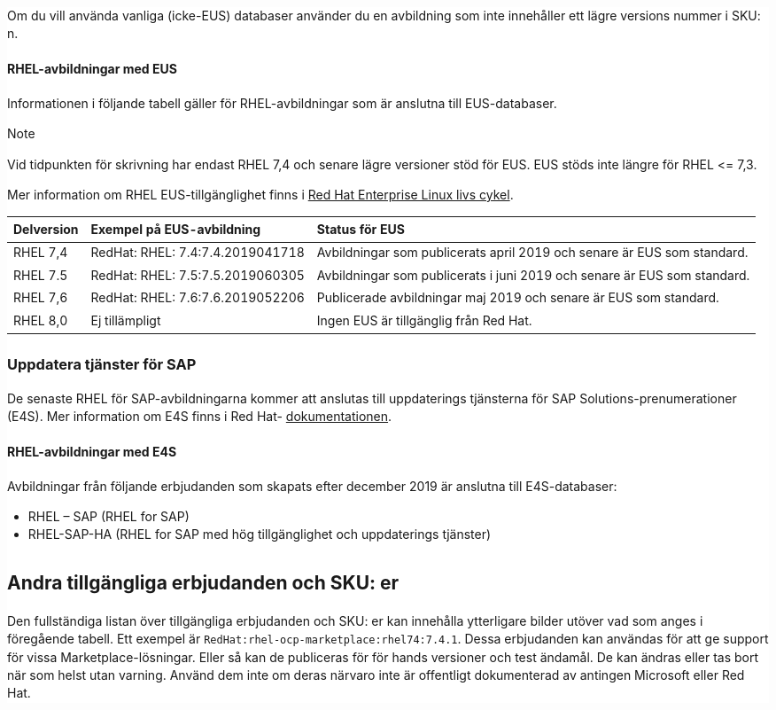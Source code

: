 Om du vill använda vanliga (icke-EUS) databaser använder du en avbildning som inte innehåller ett lägre versions nummer i SKU: n.

#### <a name="rhel-images-with-eus"></a>RHEL-avbildningar med EUS

Informationen i följande tabell gäller för RHEL-avbildningar som är anslutna till EUS-databaser.

>[!NOTE]
> Vid tidpunkten för skrivning har endast RHEL 7,4 och senare lägre versioner stöd för EUS. EUS stöds inte längre för RHEL <= 7,3.
>
> Mer information om RHEL EUS-tillgänglighet finns i [Red Hat Enterprise Linux livs cykel](https://access.redhat.com/support/policy/updates/errata).

Delversion |Exempel på EUS-avbildning              |Status för EUS                                                   |
:-------------|:------------------------------|:------------------------------------------------------------|
RHEL 7,4      |RedHat: RHEL: 7.4:7.4.2019041718 | Avbildningar som publicerats april 2019 och senare är EUS som standard.|
RHEL 7.5      |RedHat: RHEL: 7.5:7.5.2019060305 | Avbildningar som publicerats i juni 2019 och senare är EUS som standard. |
RHEL 7,6      |RedHat: RHEL: 7.6:7.6.2019052206 | Publicerade avbildningar maj 2019 och senare är EUS som standard. |
RHEL 8,0      |Ej tillämpligt                            | Ingen EUS är tillgänglig från Red Hat.                               |

### <a name="update-services-for-sap"></a>Uppdatera tjänster för SAP

De senaste RHEL för SAP-avbildningarna kommer att anslutas till uppdaterings tjänsterna för SAP Solutions-prenumerationer (E4S). Mer information om E4S finns i Red Hat- [dokumentationen](https://access.redhat.com/support/policy/updates/errata#Update_Services_for_SAP_Solutions).

#### <a name="rhel-images-with-e4s"></a>RHEL-avbildningar med E4S

Avbildningar från följande erbjudanden som skapats efter december 2019 är anslutna till E4S-databaser:

* RHEL – SAP (RHEL for SAP)
* RHEL-SAP-HA (RHEL for SAP med hög tillgänglighet och uppdaterings tjänster)

## <a name="other-available-offers-and-skus"></a>Andra tillgängliga erbjudanden och SKU: er

Den fullständiga listan över tillgängliga erbjudanden och SKU: er kan innehålla ytterligare bilder utöver vad som anges i föregående tabell. Ett exempel är `RedHat:rhel-ocp-marketplace:rhel74:7.4.1`. Dessa erbjudanden kan användas för att ge support för vissa Marketplace-lösningar. Eller så kan de publiceras för för hands versioner och test ändamål. De kan ändras eller tas bort när som helst utan varning. Använd dem inte om deras närvaro inte är offentligt dokumenterad av antingen Microsoft eller Red Hat.
